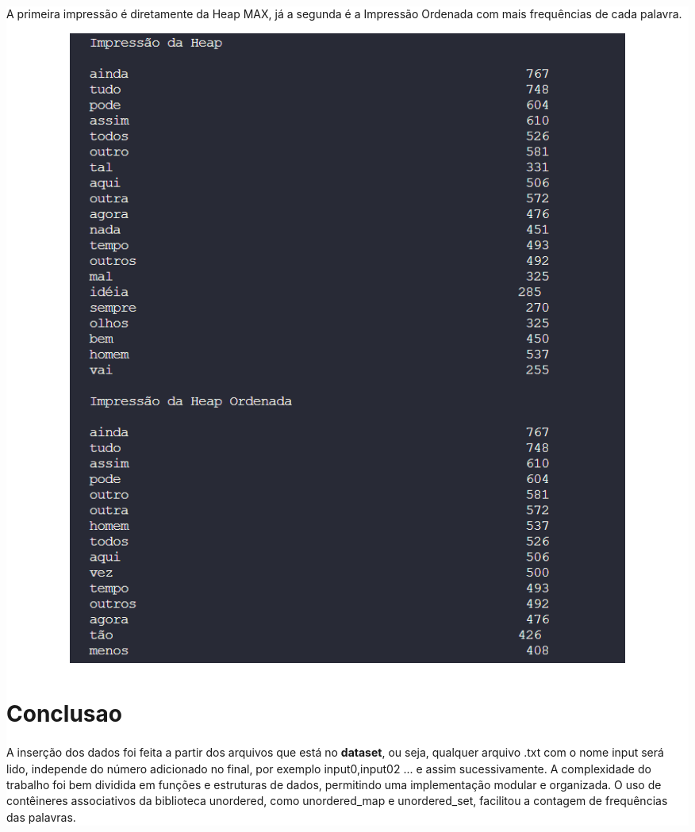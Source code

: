 A primeira impressão é diretamente da Heap MAX, já a segunda é a Impressão Ordenada com mais frequências de cada palavra.

<p align="center">
<img src="./img/results.png" width="700"/> 
</p>

# Conclusao

A inserção dos dados foi feita a partir dos arquivos que está no **dataset**, ou seja, qualquer arquivo .txt com o nome input será lido, independe do número adicionado no final, por exemplo input0,input02 ... e assim sucessivamente. A complexidade do trabalho foi bem dividida em funções e estruturas de dados, permitindo uma implementação modular e organizada. O uso de contêineres associativos da biblioteca unordered, como unordered_map e unordered_set, facilitou a contagem de frequências das palavras.
